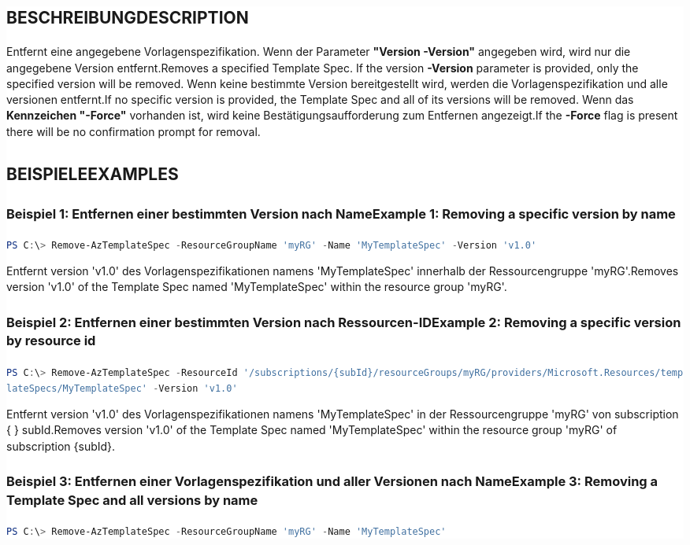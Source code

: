 ## <span data-ttu-id="28b9e-107">BESCHREIBUNG</span><span class="sxs-lookup"><span data-stu-id="28b9e-107">DESCRIPTION</span></span>
<span data-ttu-id="28b9e-108">Entfernt eine angegebene Vorlagenspezifikation. Wenn der Parameter **"Version -Version"** angegeben wird, wird nur die angegebene Version entfernt.</span><span class="sxs-lookup"><span data-stu-id="28b9e-108">Removes a specified Template Spec. If the version **-Version** parameter is provided, only the specified version will be removed.</span></span> <span data-ttu-id="28b9e-109">Wenn keine bestimmte Version bereitgestellt wird, werden die Vorlagenspezifikation und alle versionen entfernt.</span><span class="sxs-lookup"><span data-stu-id="28b9e-109">If no specific version is provided, the Template Spec and all of its versions will be removed.</span></span> <span data-ttu-id="28b9e-110">Wenn das **Kennzeichen "-Force"** vorhanden ist, wird keine Bestätigungsaufforderung zum Entfernen angezeigt.</span><span class="sxs-lookup"><span data-stu-id="28b9e-110">If the **-Force** flag is present there will be no confirmation prompt for removal.</span></span>

## <span data-ttu-id="28b9e-111">BEISPIELE</span><span class="sxs-lookup"><span data-stu-id="28b9e-111">EXAMPLES</span></span>

### <span data-ttu-id="28b9e-112">Beispiel 1: Entfernen einer bestimmten Version nach Name</span><span class="sxs-lookup"><span data-stu-id="28b9e-112">Example 1: Removing a specific version by name</span></span>
```powershell
PS C:\> Remove-AzTemplateSpec -ResourceGroupName 'myRG' -Name 'MyTemplateSpec' -Version 'v1.0'
```

<span data-ttu-id="28b9e-113">Entfernt version 'v1.0' des Vorlagenspezifikationen namens 'MyTemplateSpec' innerhalb der Ressourcengruppe 'myRG'.</span><span class="sxs-lookup"><span data-stu-id="28b9e-113">Removes version 'v1.0' of the Template Spec named 'MyTemplateSpec' within the resource group 'myRG'.</span></span>

### <span data-ttu-id="28b9e-114">Beispiel 2: Entfernen einer bestimmten Version nach Ressourcen-ID</span><span class="sxs-lookup"><span data-stu-id="28b9e-114">Example 2: Removing a specific version by resource id</span></span>
```powershell
PS C:\> Remove-AzTemplateSpec -ResourceId '/subscriptions/{subId}/resourceGroups/myRG/providers/Microsoft.Resources/templateSpecs/MyTemplateSpec' -Version 'v1.0'
```

<span data-ttu-id="28b9e-115">Entfernt version 'v1.0' des Vorlagenspezifikationen namens 'MyTemplateSpec' in der Ressourcengruppe 'myRG' von subscription \{ \} subId.</span><span class="sxs-lookup"><span data-stu-id="28b9e-115">Removes version 'v1.0' of the Template Spec named 'MyTemplateSpec' within the resource group 'myRG' of subscription \{subId\}.</span></span>

### <span data-ttu-id="28b9e-116">Beispiel 3: Entfernen einer Vorlagenspezifikation und aller Versionen nach Name</span><span class="sxs-lookup"><span data-stu-id="28b9e-116">Example 3: Removing a Template Spec and all versions by name</span></span>
```powershell
PS C:\> Remove-AzTemplateSpec -ResourceGroupName 'myRG' -Name 'MyTemplateSpec'
```
